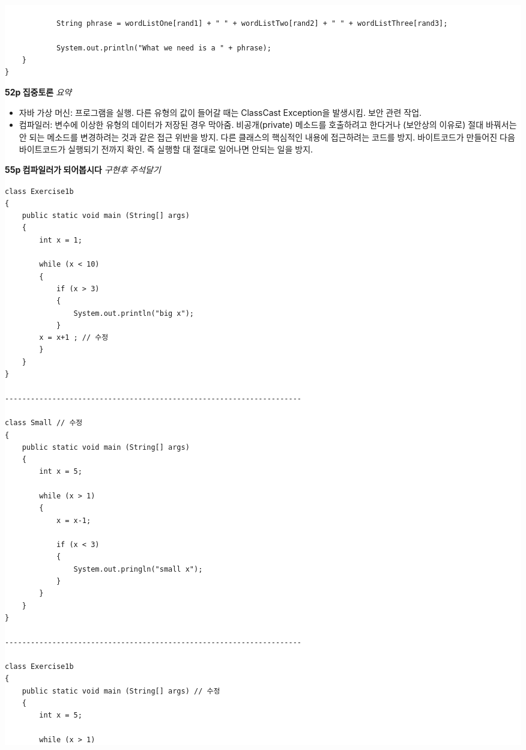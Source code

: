 ```

	        String phrase = wordListOne[rand1] + " " + wordListTwo[rand2] + " " + wordListThree[rand3];

        	System.out.println("What we need is a " + phrase);
	}
}
```

**52p 집중토론** _요약_

  * 자바 가상 머신: 프로그램을 실행. 다른 유형의 값이 들어갈 때는 ClassCast Exception을 발생시킴. 보안 관련 작업.
  * 컴파일러: 변수에 이상한 유형의 데이터가 저장된 경우 막아줌. 비공개(private) 메소드를 호출하려고 한다거나 (보안상의 이유로) 절대 바꿔서는 안 되는 메소드를 변경하려는 것과 같은 접근 위반을 방지. 다른 클래스의 핵심적인 내용에 접근하려는 코드를 방지. 바이트코드가 만들어진 다음 바이트코드가 실행되기 전까지 확인. 즉 실행할 대 절대로 일어나면 안되는 일을 방지.

**55p 컴파일러가 되어봅시다** _구현후 주석달기_

```
class Exercise1b
{
	public static void main (String[] args)
	{
		int x = 1;
		
		while (x < 10)
		{
			if (x > 3)
			{
				System.out.println("big x");
			}
		x = x+1 ; // 수정
		}
	}
} 

---------------------------------------------------------------------

class Small // 수정
{
	public static void main (String[] args)
	{
		int x = 5;
		
		while (x > 1)
		{
			x = x-1;
			
			if (x < 3)
			{
				System.out.pringln("small x");
			}
		}
	}
}

---------------------------------------------------------------------

class Exercise1b
{
	public static void main (String[] args) // 수정
	{	
		int x = 5;
		
		while (x > 1)
```
